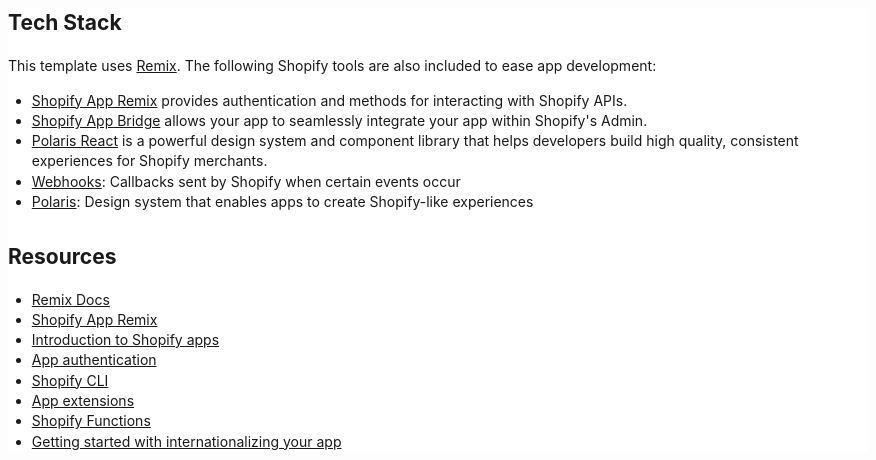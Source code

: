 ## Tech Stack

This template uses [Remix](https://remix.run). The following Shopify tools are also included to ease app development:

- [Shopify App Remix](https://shopify.dev/docs/api/shopify-app-remix) provides authentication and methods for interacting with Shopify APIs.
- [Shopify App Bridge](https://shopify.dev/docs/apps/tools/app-bridge) allows your app to seamlessly integrate your app within Shopify's Admin.
- [Polaris React](https://polaris.shopify.com/) is a powerful design system and component library that helps developers build high quality, consistent experiences for Shopify merchants.
- [Webhooks](https://github.com/Shopify/shopify-app-js/tree/main/packages/shopify-app-remix#authenticating-webhook-requests): Callbacks sent by Shopify when certain events occur
- [Polaris](https://polaris.shopify.com/): Design system that enables apps to create Shopify-like experiences

## Resources

- [Remix Docs](https://remix.run/docs/en/v1)
- [Shopify App Remix](https://shopify.dev/docs/api/shopify-app-remix)
- [Introduction to Shopify apps](https://shopify.dev/docs/apps/getting-started)
- [App authentication](https://shopify.dev/docs/apps/auth)
- [Shopify CLI](https://shopify.dev/docs/apps/tools/cli)
- [App extensions](https://shopify.dev/docs/apps/app-extensions/list)
- [Shopify Functions](https://shopify.dev/docs/api/functions)
- [Getting started with internationalizing your app](https://shopify.dev/docs/apps/best-practices/internationalization/getting-started)
